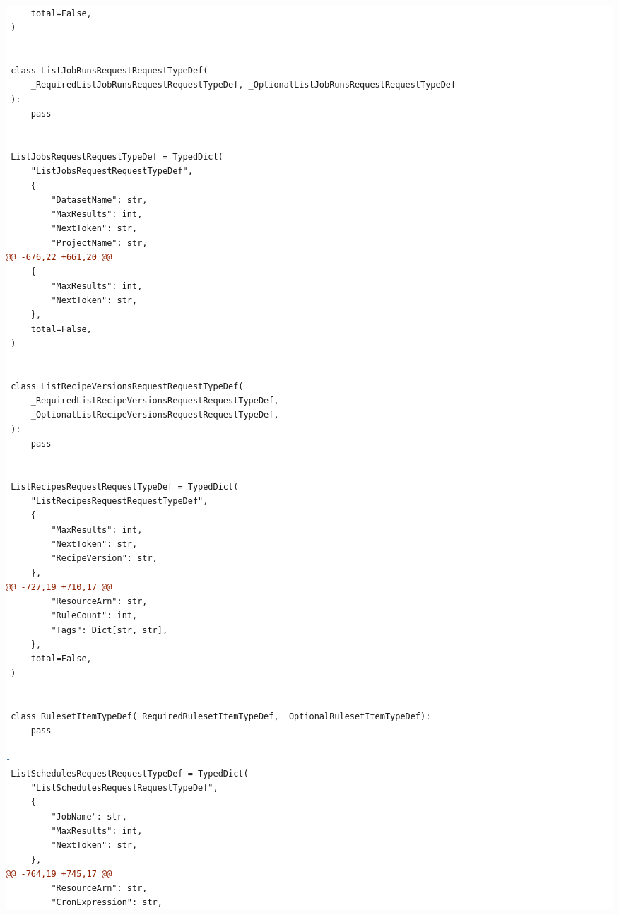 ```diff
     total=False,
 )
 
-
 class ListJobRunsRequestRequestTypeDef(
     _RequiredListJobRunsRequestRequestTypeDef, _OptionalListJobRunsRequestRequestTypeDef
 ):
     pass
 
-
 ListJobsRequestRequestTypeDef = TypedDict(
     "ListJobsRequestRequestTypeDef",
     {
         "DatasetName": str,
         "MaxResults": int,
         "NextToken": str,
         "ProjectName": str,
@@ -676,22 +661,20 @@
     {
         "MaxResults": int,
         "NextToken": str,
     },
     total=False,
 )
 
-
 class ListRecipeVersionsRequestRequestTypeDef(
     _RequiredListRecipeVersionsRequestRequestTypeDef,
     _OptionalListRecipeVersionsRequestRequestTypeDef,
 ):
     pass
 
-
 ListRecipesRequestRequestTypeDef = TypedDict(
     "ListRecipesRequestRequestTypeDef",
     {
         "MaxResults": int,
         "NextToken": str,
         "RecipeVersion": str,
     },
@@ -727,19 +710,17 @@
         "ResourceArn": str,
         "RuleCount": int,
         "Tags": Dict[str, str],
     },
     total=False,
 )
 
-
 class RulesetItemTypeDef(_RequiredRulesetItemTypeDef, _OptionalRulesetItemTypeDef):
     pass
 
-
 ListSchedulesRequestRequestTypeDef = TypedDict(
     "ListSchedulesRequestRequestTypeDef",
     {
         "JobName": str,
         "MaxResults": int,
         "NextToken": str,
     },
@@ -764,19 +745,17 @@
         "ResourceArn": str,
         "CronExpression": str,
```